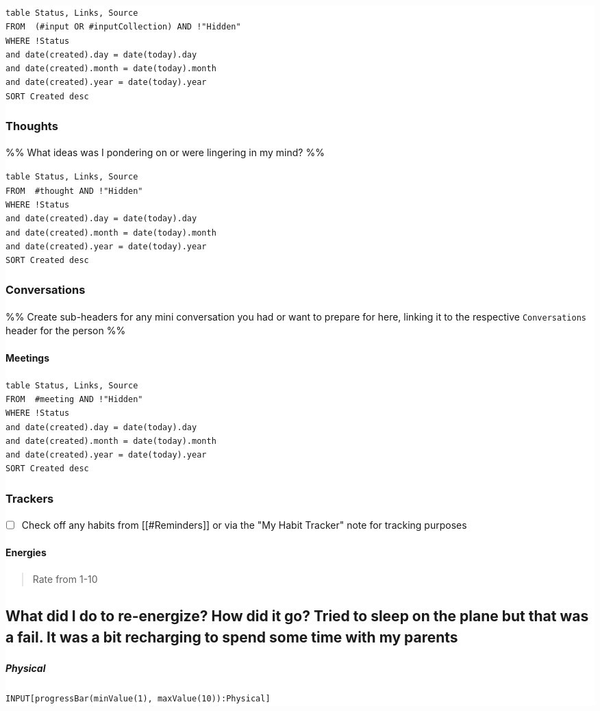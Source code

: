```dataview
table Status, Links, Source
FROM  (#input OR #inputCollection) AND !"Hidden"
WHERE !Status
and date(created).day = date(today).day
and date(created).month = date(today).month
and date(created).year = date(today).year
SORT Created desc
```
### Thoughts
%% What ideas was I pondering on or were lingering in my mind? %%

```dataview
table Status, Links, Source
FROM  #thought AND !"Hidden"
WHERE !Status
and date(created).day = date(today).day
and date(created).month = date(today).month
and date(created).year = date(today).year
SORT Created desc
```
### Conversations
%% Create sub-headers for any mini conversation you had or want to prepare for here, linking it to the respective `Conversations` header for the person %%

#### Meetings
```dataview
table Status, Links, Source
FROM  #meeting AND !"Hidden"
WHERE !Status
and date(created).day = date(today).day
and date(created).month = date(today).month
and date(created).year = date(today).year
SORT Created desc
```

### Trackers
- [ ] Check off any habits from [[#Reminders]] or via the "My Habit Tracker" note for tracking purposes

#### Energies

> Rate from 1-10

**What did I do to re-energize? How did it go?**
Tried to sleep on the plane but that was a fail. 
It was a bit recharging to spend some time with my parents
- 

##### Physical

```meta-bind
INPUT[progressBar(minValue(1), maxValue(10)):Physical]
```
